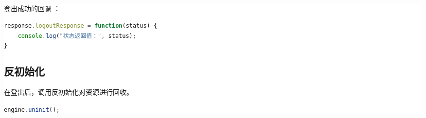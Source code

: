 登出成功的回调 ：

```javascript
response.logoutResponse = function(status) {
	console.log("状态返回值：", status);
}
```


## 反初始化

在登出后，调用反初始化对资源进行回收。  

```javascript
engine.uninit();
```


